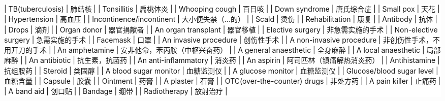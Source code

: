 | TB(tuberculosis)                               | 肺结核                             |
| Tonsillitis                                    | 扁桃体炎                           |
| Whooping cough                                 | 百日咳                             |
| Down syndrome                                  | 唐氏综合症                         |
| Small pox                                      | 天花                               |
| Hypertension                                   | 高血压                             |
| Incontinence/incontinent                       | 大小便失禁（...的）                |
| Scald                                          | 烫伤                               |
| Rehabilitation                                 | 康复                               |
| Antibody                                       | 抗体                               |
| Drops                                          | 滴剂                               |
| Organ donor                                    | 器官捐献者                         |
| An organ transplant                            | 器官移植                           |
| Elective surgery                               | 非急需实施的手术                   |
| Non-elective surgery                           | 急需实施的手术                     |
| Facemask                                       | 口罩                               |
| An invasive procedure                          | 创伤性手术                         |
| A non-invasive procedure                       | 非创伤性手术，不用开刀的手术       |
| An amphetamine                                 | 安非他命，苯丙胺（中枢兴奋药）     |
| A general anaesthetic                          | 全身麻醉                           |
| A local anaesthetic                            | 局部麻醉                           |
| An antibiotic                                  | 抗生素，抗菌药                     |
| An anti-inflammatory                           | 消炎药                             |
| An aspirin                                     | 阿司匹林（镇痛解热消炎药）         |
| Antihistamine                                  | 抗组胺药                           |
| Steroid                                        | 类固醇                             |
| A blood sugar monitor                          | 血糖监测仪                         |
| A glucose monitor                              | 血糖监测仪                         |
| Glucose/blood sugar level                      | 血糖含量                           |
| Capsule                                        | 胶囊                               |
| Ointment                                       | 药膏                               |
| A plaster                                      | 石膏                               |
| OTC(over-the-counter) drugs                    | 非处方药                           |
| A pain killer                                  | 止痛药                             |
| A band aid                                     | 创口贴                             |
| Bandage                                        | 绷带                               |
| Radiotherapy                                   | 放射治疗                           |